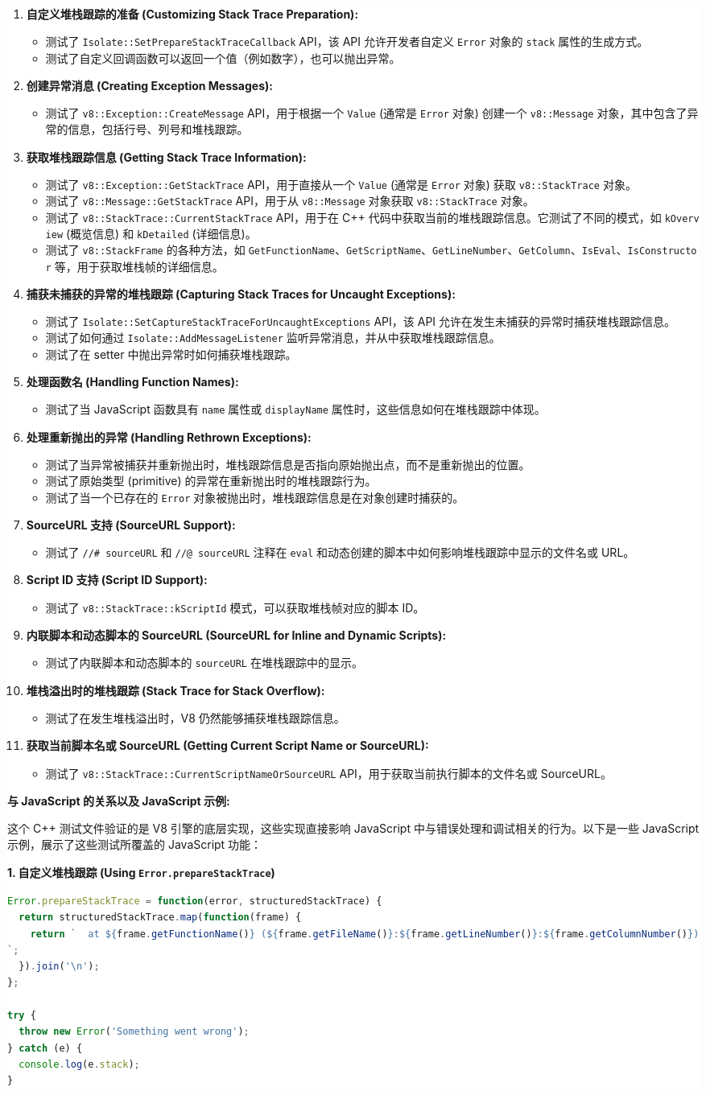 1. **自定义堆栈跟踪的准备 (Customizing Stack Trace Preparation):**
   - 测试了 `Isolate::SetPrepareStackTraceCallback` API，该 API 允许开发者自定义 `Error` 对象的 `stack` 属性的生成方式。
   - 测试了自定义回调函数可以返回一个值（例如数字），也可以抛出异常。

2. **创建异常消息 (Creating Exception Messages):**
   - 测试了 `v8::Exception::CreateMessage` API，用于根据一个 `Value` (通常是 `Error` 对象) 创建一个 `v8::Message` 对象，其中包含了异常的信息，包括行号、列号和堆栈跟踪。

3. **获取堆栈跟踪信息 (Getting Stack Trace Information):**
   - 测试了 `v8::Exception::GetStackTrace` API，用于直接从一个 `Value` (通常是 `Error` 对象) 获取 `v8::StackTrace` 对象。
   - 测试了 `v8::Message::GetStackTrace` API，用于从 `v8::Message` 对象获取 `v8::StackTrace` 对象。
   - 测试了 `v8::StackTrace::CurrentStackTrace` API，用于在 C++ 代码中获取当前的堆栈跟踪信息。它测试了不同的模式，如 `kOverview` (概览信息) 和 `kDetailed` (详细信息)。
   - 测试了 `v8::StackFrame` 的各种方法，如 `GetFunctionName`、`GetScriptName`、`GetLineNumber`、`GetColumn`、`IsEval`、`IsConstructor` 等，用于获取堆栈帧的详细信息。

4. **捕获未捕获的异常的堆栈跟踪 (Capturing Stack Traces for Uncaught Exceptions):**
   - 测试了 `Isolate::SetCaptureStackTraceForUncaughtExceptions` API，该 API 允许在发生未捕获的异常时捕获堆栈跟踪信息。
   - 测试了如何通过 `Isolate::AddMessageListener` 监听异常消息，并从中获取堆栈跟踪信息。
   - 测试了在 setter 中抛出异常时如何捕获堆栈跟踪。

5. **处理函数名 (Handling Function Names):**
   - 测试了当 JavaScript 函数具有 `name` 属性或 `displayName` 属性时，这些信息如何在堆栈跟踪中体现。

6. **处理重新抛出的异常 (Handling Rethrown Exceptions):**
   - 测试了当异常被捕获并重新抛出时，堆栈跟踪信息是否指向原始抛出点，而不是重新抛出的位置。
   - 测试了原始类型 (primitive) 的异常在重新抛出时的堆栈跟踪行为。
   - 测试了当一个已存在的 `Error` 对象被抛出时，堆栈跟踪信息是在对象创建时捕获的。

7. **SourceURL 支持 (SourceURL Support):**
   - 测试了 `//# sourceURL` 和 `//@ sourceURL` 注释在 `eval` 和动态创建的脚本中如何影响堆栈跟踪中显示的文件名或 URL。

8. **Script ID 支持 (Script ID Support):**
   - 测试了 `v8::StackTrace::kScriptId` 模式，可以获取堆栈帧对应的脚本 ID。

9. **内联脚本和动态脚本的 SourceURL (SourceURL for Inline and Dynamic Scripts):**
   - 测试了内联脚本和动态脚本的 `sourceURL` 在堆栈跟踪中的显示。

10. **堆栈溢出时的堆栈跟踪 (Stack Trace for Stack Overflow):**
    - 测试了在发生堆栈溢出时，V8 仍然能够捕获堆栈跟踪信息。

11. **获取当前脚本名或 SourceURL (Getting Current Script Name or SourceURL):**
    - 测试了 `v8::StackTrace::CurrentScriptNameOrSourceURL` API，用于获取当前执行脚本的文件名或 SourceURL。

**与 JavaScript 的关系以及 JavaScript 示例:**

这个 C++ 测试文件验证的是 V8 引擎的底层实现，这些实现直接影响 JavaScript 中与错误处理和调试相关的行为。以下是一些 JavaScript 示例，展示了这些测试所覆盖的 JavaScript 功能：

**1. 自定义堆栈跟踪 (Using `Error.prepareStackTrace`)**

```javascript
Error.prepareStackTrace = function(error, structuredStackTrace) {
  return structuredStackTrace.map(function(frame) {
    return `  at ${frame.getFunctionName()} (${frame.getFileName()}:${frame.getLineNumber()}:${frame.getColumnNumber()})`;
  }).join('\n');
};

try {
  throw new Error('Something went wrong');
} catch (e) {
  console.log(e.stack);
}
```
